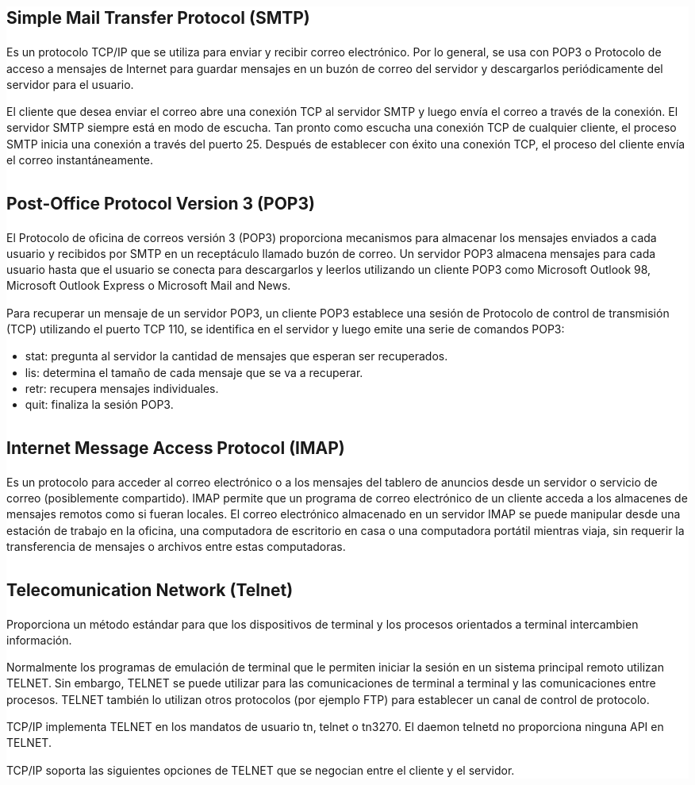## Simple Mail Transfer Protocol (SMTP)

Es un protocolo TCP/IP que se utiliza para enviar y recibir correo electrónico. Por lo general, se usa con POP3 o Protocolo de acceso a mensajes de Internet para guardar mensajes en un buzón de correo del servidor y descargarlos periódicamente del servidor para el usuario.

El cliente que desea enviar el correo abre una conexión TCP al servidor SMTP y luego envía el correo a través de la conexión. El servidor SMTP siempre está en modo de escucha. Tan pronto como escucha una conexión TCP de cualquier cliente, el proceso SMTP inicia una conexión a través del puerto 25. Después de establecer con éxito una conexión TCP, el proceso del cliente envía el correo instantáneamente. 

## Post-Office Protocol Version 3 (POP3)

El Protocolo de oficina de correos versión 3 (POP3) proporciona mecanismos para almacenar los mensajes enviados a cada usuario y recibidos por SMTP en un receptáculo llamado buzón de correo. Un servidor POP3 almacena mensajes para cada usuario hasta que el usuario se conecta para descargarlos y leerlos utilizando un cliente POP3 como Microsoft Outlook 98, Microsoft Outlook Express o Microsoft Mail and News.

Para recuperar un mensaje de un servidor POP3, un cliente POP3 establece una sesión de Protocolo de control de transmisión (TCP) utilizando el puerto TCP 110, se identifica en el servidor y luego emite una serie de comandos POP3:

* stat: pregunta al servidor la cantidad de mensajes que esperan ser recuperados.
* lis: determina el tamaño de cada mensaje que se va a recuperar.
* retr: recupera mensajes individuales.
* quit: finaliza la sesión POP3.

## Internet Message Access Protocol (IMAP)

Es un protocolo para acceder al correo electrónico o a los mensajes del tablero de anuncios desde un servidor o servicio de correo (posiblemente compartido). IMAP permite que un programa de correo electrónico de un cliente acceda a los almacenes de mensajes remotos como si fueran locales. El correo electrónico almacenado en un servidor IMAP se puede manipular desde una estación de trabajo en la oficina, una computadora de escritorio en casa o una computadora portátil mientras viaja, sin requerir la transferencia de mensajes o archivos entre estas computadoras.

## Telecomunication Network (Telnet)

Proporciona un método estándar para que los dispositivos de terminal y los procesos orientados a terminal intercambien información.

Normalmente los programas de emulación de terminal que le permiten iniciar la sesión en un sistema principal remoto utilizan TELNET. Sin embargo, TELNET se puede utilizar para las comunicaciones de terminal a terminal y las comunicaciones entre procesos. TELNET también lo utilizan otros protocolos (por ejemplo FTP) para establecer un canal de control de protocolo.

TCP/IP implementa TELNET en los mandatos de usuario tn, telnet o tn3270. El daemon telnetd no proporciona ninguna API en TELNET.

TCP/IP soporta las siguientes opciones de TELNET que se negocian entre el cliente y el servidor.
